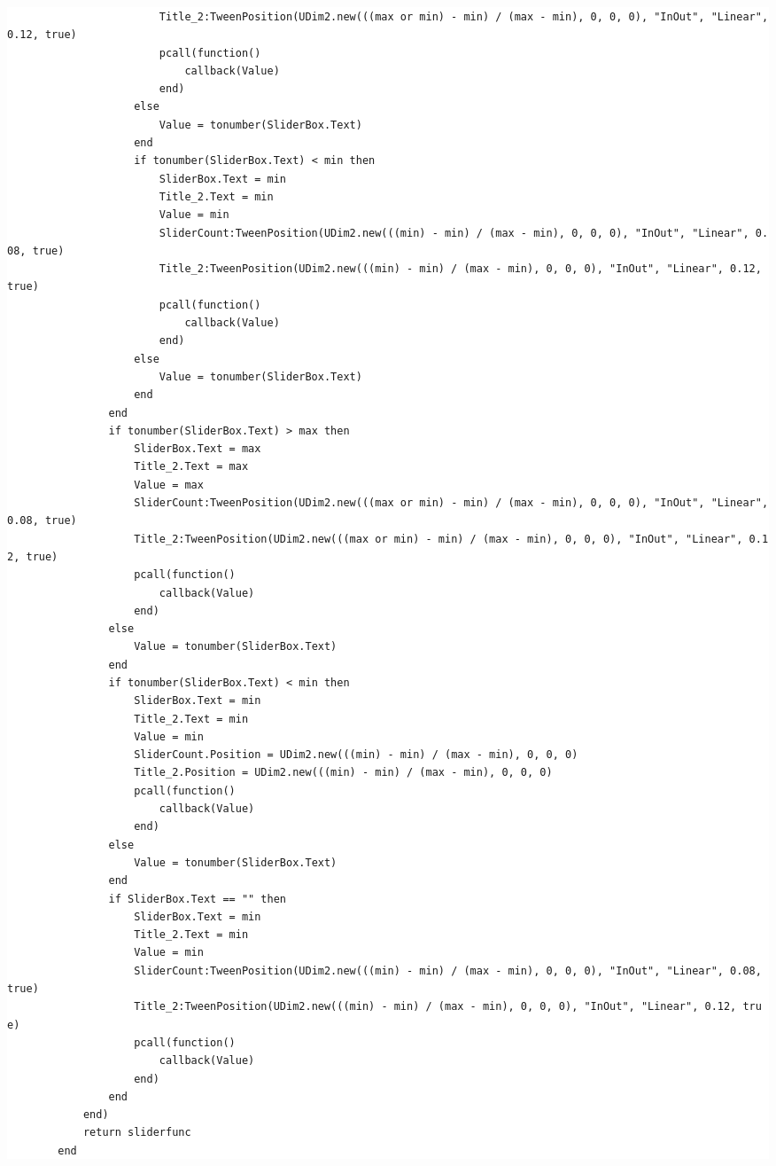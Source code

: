                             Title_2:TweenPosition(UDim2.new(((max or min) - min) / (max - min), 0, 0, 0), "InOut", "Linear", 0.12, true)
                            pcall(function()
                                callback(Value)
                            end)
                        else
                            Value = tonumber(SliderBox.Text)
                        end
                        if tonumber(SliderBox.Text) < min then
                            SliderBox.Text = min
                            Title_2.Text = min
                            Value = min
                            SliderCount:TweenPosition(UDim2.new(((min) - min) / (max - min), 0, 0, 0), "InOut", "Linear", 0.08, true)
                            Title_2:TweenPosition(UDim2.new(((min) - min) / (max - min), 0, 0, 0), "InOut", "Linear", 0.12, true)
                            pcall(function()
                                callback(Value)
                            end)
                        else
                            Value = tonumber(SliderBox.Text)
                        end
                    end
                    if tonumber(SliderBox.Text) > max then
                        SliderBox.Text = max
                        Title_2.Text = max
                        Value = max
                        SliderCount:TweenPosition(UDim2.new(((max or min) - min) / (max - min), 0, 0, 0), "InOut", "Linear", 0.08, true)
                        Title_2:TweenPosition(UDim2.new(((max or min) - min) / (max - min), 0, 0, 0), "InOut", "Linear", 0.12, true)
                        pcall(function()
                            callback(Value)
                        end)
                    else
                        Value = tonumber(SliderBox.Text)
                    end
                    if tonumber(SliderBox.Text) < min then
                        SliderBox.Text = min
                        Title_2.Text = min
                        Value = min
                        SliderCount.Position = UDim2.new(((min) - min) / (max - min), 0, 0, 0)
                        Title_2.Position = UDim2.new(((min) - min) / (max - min), 0, 0, 0)
                        pcall(function()
                            callback(Value)
                        end)
                    else
                        Value = tonumber(SliderBox.Text)
                    end
                    if SliderBox.Text == "" then
                        SliderBox.Text = min
                        Title_2.Text = min
                        Value = min
                        SliderCount:TweenPosition(UDim2.new(((min) - min) / (max - min), 0, 0, 0), "InOut", "Linear", 0.08, true)
                        Title_2:TweenPosition(UDim2.new(((min) - min) / (max - min), 0, 0, 0), "InOut", "Linear", 0.12, true)
                        pcall(function()
                            callback(Value)
                        end)
                    end
                end)
                return sliderfunc
            end